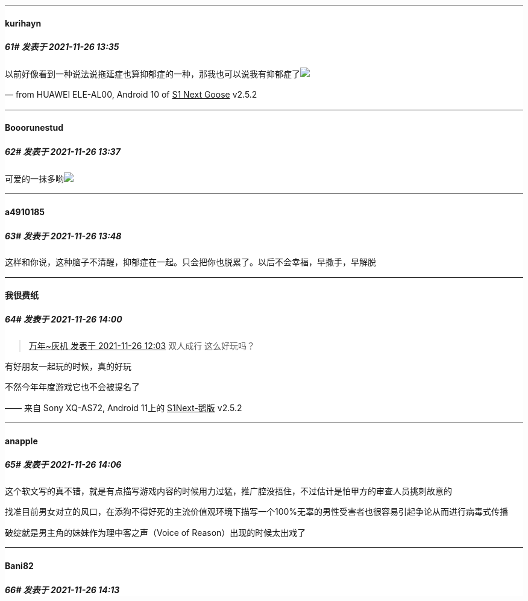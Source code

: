 *****

####  kurihayn  
##### 61#       发表于 2021-11-26 13:35

以前好像看到一种说法说拖延症也算抑郁症的一种，那我也可以说我有抑郁症了<img src="https://static.saraba1st.com/image/smiley/face2017/051.png" referrerpolicy="no-referrer">

— from HUAWEI ELE-AL00, Android 10 of [S1 Next Goose](https://pan.baidu.com/s/1mi43uRm) v2.5.2

*****

####  Booorunestud  
##### 62#       发表于 2021-11-26 13:37

可爱的一抹多哟<img src="https://static.saraba1st.com/image/smiley/carton2017/346.png" referrerpolicy="no-referrer">



*****

####  a4910185  
##### 63#       发表于 2021-11-26 13:48

这样和你说，这种脑子不清醒，抑郁症在一起。只会把你也脱累了。以后不会幸福，早撒手，早解脱

*****

####  我很费纸  
##### 64#       发表于 2021-11-26 14:00

<blockquote><a href="httphttps://bbs.saraba1st.com/2b/forum.php?mod=redirect&amp;goto=findpost&amp;pid=53707787&amp;ptid=2039461" target="_blank">万年~灰机 发表于 2021-11-26 12:03</a>
双人成行 这么好玩吗？</blockquote>
有好朋友一起玩的时候，真的好玩

不然今年年度游戏它也不会被提名了

—— 来自 Sony XQ-AS72, Android 11上的 [S1Next-鹅版](https://github.com/ykrank/S1-Next/releases) v2.5.2



*****

####  anapple  
##### 65#       发表于 2021-11-26 14:06

这个软文写的真不错，就是有点描写游戏内容的时候用力过猛，推广腔没捂住，不过估计是怕甲方的审查人员挑刺故意的

找准目前男女对立的风口，在添狗不得好死的主流价值观环境下描写一个100%无辜的男性受害者也很容易引起争论从而进行病毒式传播

破绽就是男主角的妹妹作为理中客之声（Voice of Reason）出现的时候太出戏了

*****

####  Bani82  
##### 66#       发表于 2021-11-26 14:13
